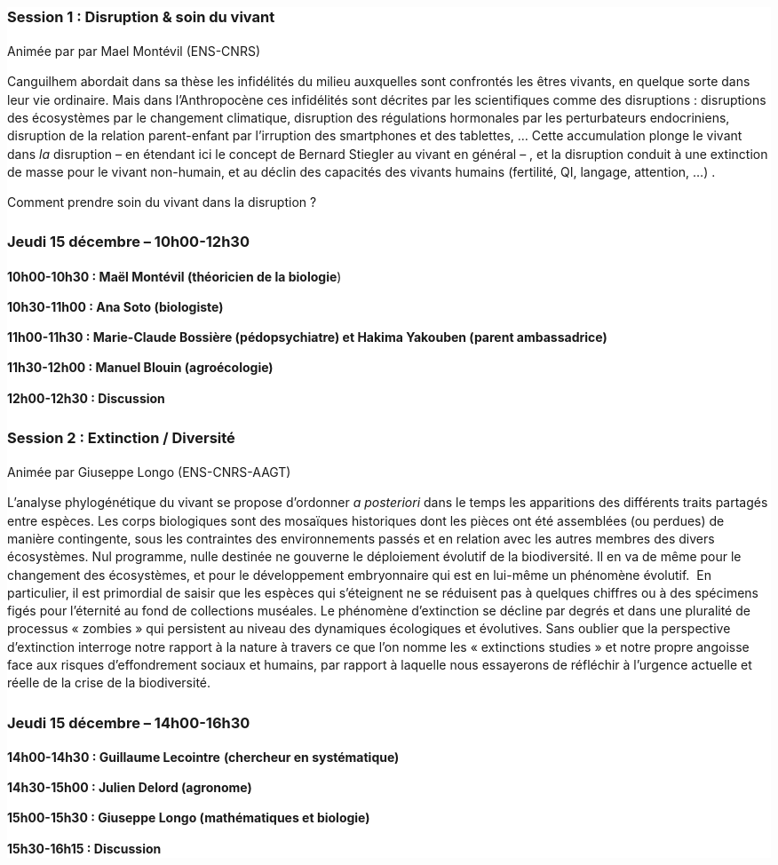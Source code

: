 

### Session 1 : **Disruption & soin du vivant**

Animée par par Mael Montévil (ENS-CNRS)

Canguilhem abordait dans sa thèse les infidélités du milieu auxquelles sont confrontés les êtres vivants, en quelque sorte dans leur vie ordinaire. Mais dans l’Anthropocène ces infidélités sont décrites par les scientifiques comme des disruptions : disruptions des écosystèmes par le changement climatique, disruption des régulations hormonales par les perturbateurs endocriniens, disruption de la relation parent-enfant par l’irruption des smartphones et des tablettes, … Cette accumulation plonge le vivant dans _la_ disruption – en étendant ici le concept de Bernard Stiegler au vivant en général – , et la disruption conduit à une extinction de masse pour le vivant non-humain, et au déclin des capacités des vivants humains (fertilité, QI, langage, attention, …) .

Comment prendre soin du vivant dans la disruption ?

### Jeudi 15 décembre – 10h00-12h30

**10h00-10h30 : Maël Montévil (théoricien de la biologie**)

**10h30-11h00 : Ana Soto (biologiste)**

**11h00-11h30 : Marie-Claude Bossière (pédopsychiatre) et Hakima Yakouben (parent ambassadrice)**

**11h30-12h00 : Manuel Blouin (agroécologie)**

**12h00-12h30 : Discussion**

### Session 2 : **Extinction / Diversité**

Animée par Giuseppe Longo (ENS-CNRS-AAGT)

L’analyse phylogénétique du vivant se propose d’ordonner _a posteriori_ dans le temps les apparitions des différents traits partagés entre espèces. Les corps biologiques sont des mosaïques historiques dont les pièces ont été assemblées (ou perdues) de manière contingente, sous les contraintes des environnements passés et en relation avec les autres membres des divers écosystèmes. Nul programme, nulle destinée ne gouverne le déploiement évolutif de la biodiversité. Il en va de même pour le changement des écosystèmes, et pour le développement embryonnaire qui est en lui-même un phénomène évolutif.  En particulier, il est primordial de saisir que les espèces qui s’éteignent ne se réduisent pas à quelques chiffres ou à des spécimens figés pour l’éternité au fond de collections muséales. Le phénomène d’extinction se décline par degrés et dans une pluralité de processus « zombies » qui persistent au niveau des dynamiques écologiques et évolutives. Sans oublier que la perspective d’extinction interroge notre rapport à la nature à travers ce que l’on nomme les « extinctions studies » et notre propre angoisse face aux risques d’effondrement sociaux et humains, par rapport à laquelle nous essayerons de réfléchir à l’urgence actuelle et réelle de la crise de la biodiversité.

### Jeudi 15 décembre – 14h00-16h30

**14h00-14h30 : Guillaume Lecointre** **(chercheur en systématique)**

**14h30-15h00 : Julien Delord (agronome)**

**15h00-15h30 : Giuseppe Longo (mathématiques et biologie)**

**15h30-16h15 : Discussion**
